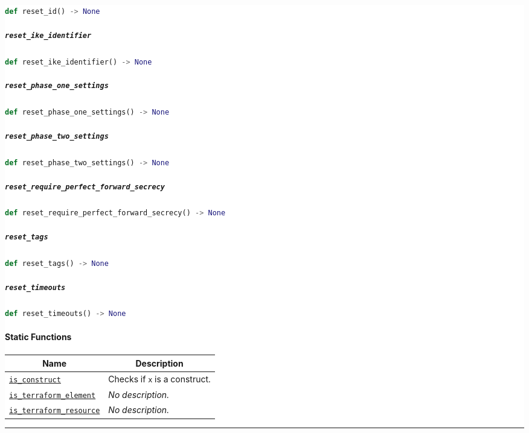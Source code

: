 ```python
def reset_id() -> None
```

##### `reset_ike_identifier` <a name="reset_ike_identifier" id="@cdktf/provider-opc.computeVpnEndpointV2.ComputeVpnEndpointV2.resetIkeIdentifier"></a>

```python
def reset_ike_identifier() -> None
```

##### `reset_phase_one_settings` <a name="reset_phase_one_settings" id="@cdktf/provider-opc.computeVpnEndpointV2.ComputeVpnEndpointV2.resetPhaseOneSettings"></a>

```python
def reset_phase_one_settings() -> None
```

##### `reset_phase_two_settings` <a name="reset_phase_two_settings" id="@cdktf/provider-opc.computeVpnEndpointV2.ComputeVpnEndpointV2.resetPhaseTwoSettings"></a>

```python
def reset_phase_two_settings() -> None
```

##### `reset_require_perfect_forward_secrecy` <a name="reset_require_perfect_forward_secrecy" id="@cdktf/provider-opc.computeVpnEndpointV2.ComputeVpnEndpointV2.resetRequirePerfectForwardSecrecy"></a>

```python
def reset_require_perfect_forward_secrecy() -> None
```

##### `reset_tags` <a name="reset_tags" id="@cdktf/provider-opc.computeVpnEndpointV2.ComputeVpnEndpointV2.resetTags"></a>

```python
def reset_tags() -> None
```

##### `reset_timeouts` <a name="reset_timeouts" id="@cdktf/provider-opc.computeVpnEndpointV2.ComputeVpnEndpointV2.resetTimeouts"></a>

```python
def reset_timeouts() -> None
```

#### Static Functions <a name="Static Functions" id="Static Functions"></a>

| **Name** | **Description** |
| --- | --- |
| <code><a href="#@cdktf/provider-opc.computeVpnEndpointV2.ComputeVpnEndpointV2.isConstruct">is_construct</a></code> | Checks if `x` is a construct. |
| <code><a href="#@cdktf/provider-opc.computeVpnEndpointV2.ComputeVpnEndpointV2.isTerraformElement">is_terraform_element</a></code> | *No description.* |
| <code><a href="#@cdktf/provider-opc.computeVpnEndpointV2.ComputeVpnEndpointV2.isTerraformResource">is_terraform_resource</a></code> | *No description.* |

---
